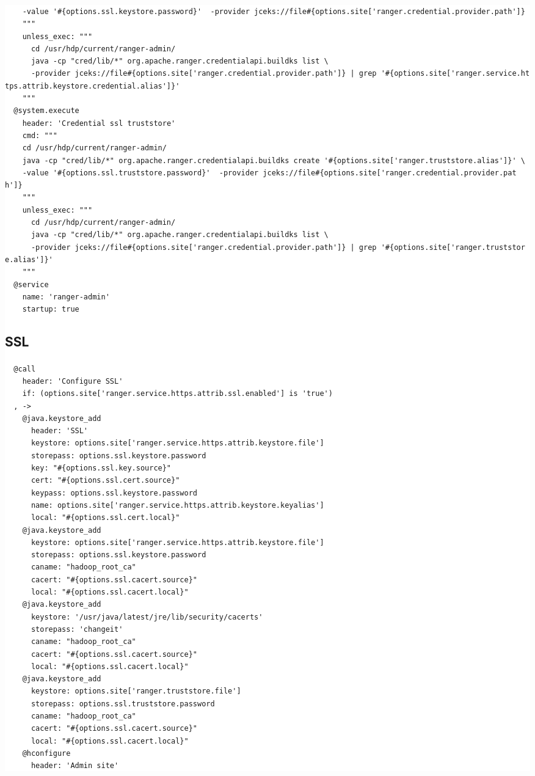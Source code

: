         -value '#{options.ssl.keystore.password}'  -provider jceks://file#{options.site['ranger.credential.provider.path']}
        """
        unless_exec: """
          cd /usr/hdp/current/ranger-admin/
          java -cp "cred/lib/*" org.apache.ranger.credentialapi.buildks list \ 
          -provider jceks://file#{options.site['ranger.credential.provider.path']} | grep '#{options.site['ranger.service.https.attrib.keystore.credential.alias']}'
        """
      @system.execute
        header: 'Credential ssl truststore'
        cmd: """
        cd /usr/hdp/current/ranger-admin/
        java -cp "cred/lib/*" org.apache.ranger.credentialapi.buildks create '#{options.site['ranger.truststore.alias']}' \ 
        -value '#{options.ssl.truststore.password}'  -provider jceks://file#{options.site['ranger.credential.provider.path']}
        """
        unless_exec: """
          cd /usr/hdp/current/ranger-admin/
          java -cp "cred/lib/*" org.apache.ranger.credentialapi.buildks list \ 
          -provider jceks://file#{options.site['ranger.credential.provider.path']} | grep '#{options.site['ranger.truststore.alias']}'
        """
      @service
        name: 'ranger-admin'
        startup: true

## SSL

      @call
        header: 'Configure SSL'
        if: (options.site['ranger.service.https.attrib.ssl.enabled'] is 'true')
      , ->
        @java.keystore_add
          header: 'SSL'
          keystore: options.site['ranger.service.https.attrib.keystore.file']
          storepass: options.ssl.keystore.password
          key: "#{options.ssl.key.source}"
          cert: "#{options.ssl.cert.source}"
          keypass: options.ssl.keystore.password
          name: options.site['ranger.service.https.attrib.keystore.keyalias']
          local: "#{options.ssl.cert.local}"
        @java.keystore_add
          keystore: options.site['ranger.service.https.attrib.keystore.file']
          storepass: options.ssl.keystore.password
          caname: "hadoop_root_ca"
          cacert: "#{options.ssl.cacert.source}"
          local: "#{options.ssl.cacert.local}"
        @java.keystore_add
          keystore: '/usr/java/latest/jre/lib/security/cacerts'
          storepass: 'changeit'
          caname: "hadoop_root_ca"
          cacert: "#{options.ssl.cacert.source}"
          local: "#{options.ssl.cacert.local}"
        @java.keystore_add
          keystore: options.site['ranger.truststore.file']
          storepass: options.ssl.truststore.password
          caname: "hadoop_root_ca"
          cacert: "#{options.ssl.cacert.source}"
          local: "#{options.ssl.cacert.local}"
        @hconfigure
          header: 'Admin site'